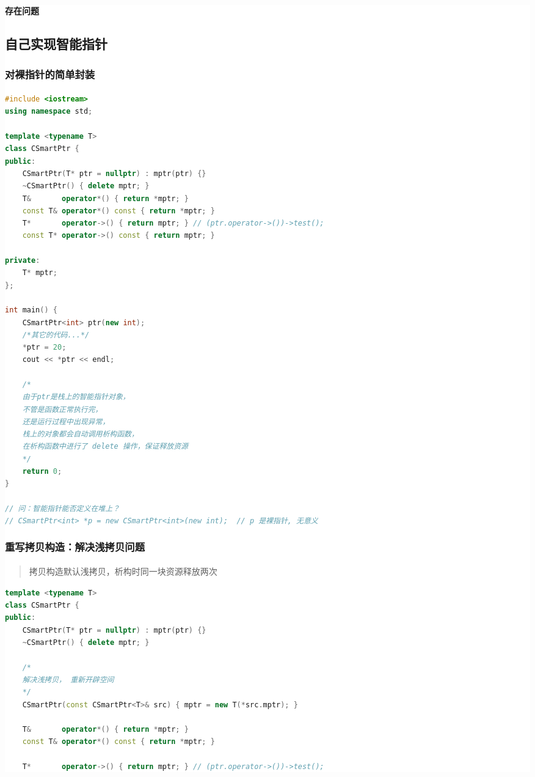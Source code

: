 #### 存在问题

## 自己实现智能指针

### 对裸指针的简单封装

```c++
#include <iostream>
using namespace std;

template <typename T>
class CSmartPtr {
public:
    CSmartPtr(T* ptr = nullptr) : mptr(ptr) {}
    ~CSmartPtr() { delete mptr; }
    T&       operator*() { return *mptr; }
    const T& operator*() const { return *mptr; }
    T*       operator->() { return mptr; } // (ptr.operator->())->test();
    const T* operator->() const { return mptr; }

private:
    T* mptr;
};

int main() {
    CSmartPtr<int> ptr(new int);
    /*其它的代码...*/
    *ptr = 20;
    cout << *ptr << endl;

    /*
    由于ptr是栈上的智能指针对象，
    不管是函数正常执行完，
    还是运行过程中出现异常，
    栈上的对象都会自动调用析构函数，
    在析构函数中进行了 delete 操作，保证释放资源
    */
    return 0;
}

// 问：智能指针能否定义在堆上？
// CSmartPtr<int> *p = new CSmartPtr<int>(new int);  // p 是裸指针, 无意义
```

### 重写拷贝构造：解决浅拷贝问题

> 拷贝构造默认浅拷贝，析构时同一块资源释放两次

```c++
template <typename T>
class CSmartPtr {
public:
    CSmartPtr(T* ptr = nullptr) : mptr(ptr) {}
    ~CSmartPtr() { delete mptr; }

    /*
    解决浅拷贝， 重新开辟空间
    */
    CSmartPtr(const CSmartPtr<T>& src) { mptr = new T(*src.mptr); }

    T&       operator*() { return *mptr; }
    const T& operator*() const { return *mptr; }

    T*       operator->() { return mptr; } // (ptr.operator->())->test();
```